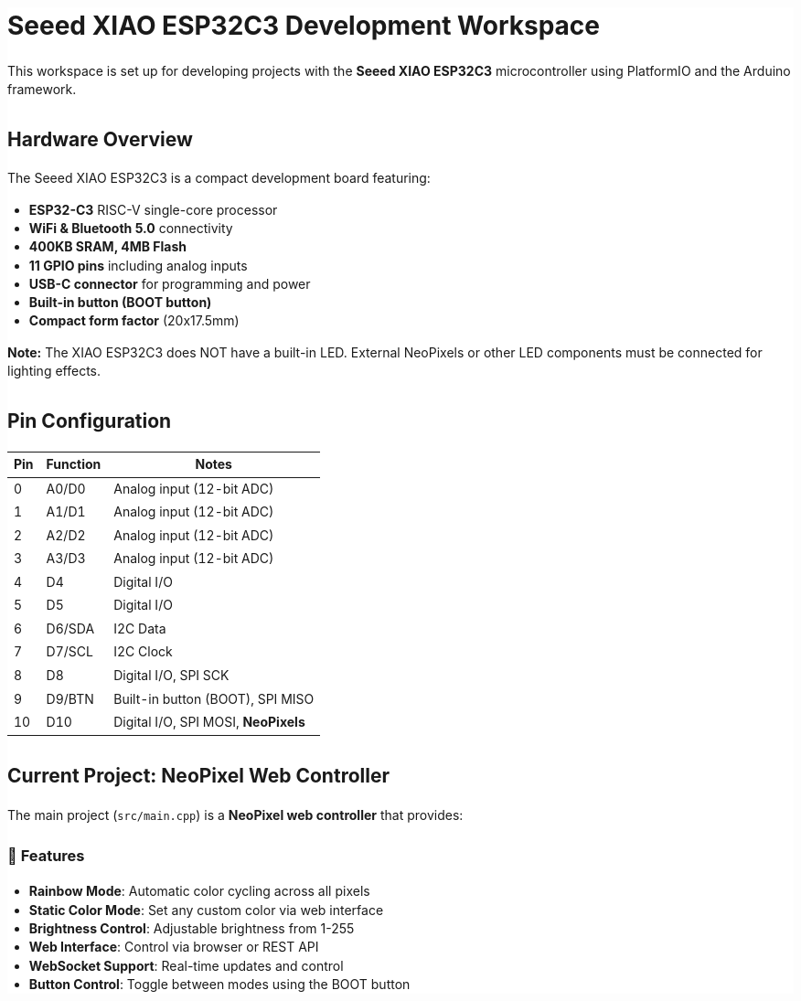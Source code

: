# Seeed XIAO ESP32C3 Development Workspace

This workspace is set up for developing projects with the **Seeed XIAO ESP32C3** microcontroller using PlatformIO and the Arduino framework.

## Hardware Overview

The Seeed XIAO ESP32C3 is a compact development board featuring:
- **ESP32-C3** RISC-V single-core processor
- **WiFi & Bluetooth 5.0** connectivity
- **400KB SRAM, 4MB Flash**
- **11 GPIO pins** including analog inputs
- **USB-C connector** for programming and power
- **Built-in button (BOOT button)**
- **Compact form factor** (20x17.5mm)

**Note:** The XIAO ESP32C3 does NOT have a built-in LED. External NeoPixels or other LED components must be connected for lighting effects.

## Pin Configuration

| Pin | Function | Notes |
|-----|----------|-------|
| 0   | A0/D0    | Analog input (12-bit ADC) |
| 1   | A1/D1    | Analog input (12-bit ADC) |
| 2   | A2/D2    | Analog input (12-bit ADC) |
| 3   | A3/D3    | Analog input (12-bit ADC) |
| 4   | D4       | Digital I/O |
| 5   | D5       | Digital I/O |
| 6   | D6/SDA   | I2C Data |
| 7   | D7/SCL   | I2C Clock |
| 8   | D8       | Digital I/O, SPI SCK |
| 9   | D9/BTN   | Built-in button (BOOT), SPI MISO |
| 10  | D10      | Digital I/O, SPI MOSI, **NeoPixels** |

## Current Project: NeoPixel Web Controller

The main project (`src/main.cpp`) is a **NeoPixel web controller** that provides:

### 🌈 **Features**
- **Rainbow Mode**: Automatic color cycling across all pixels
- **Static Color Mode**: Set any custom color via web interface
- **Brightness Control**: Adjustable brightness from 1-255
- **Web Interface**: Control via browser or REST API
- **WebSocket Support**: Real-time updates and control
- **Button Control**: Toggle between modes using the BOOT button
